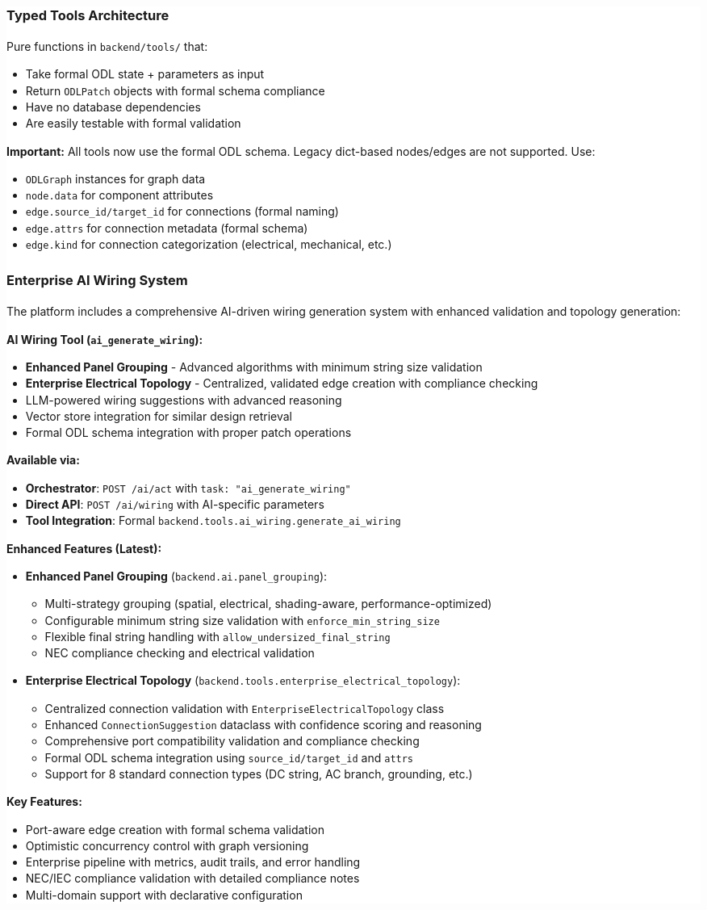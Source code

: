### Typed Tools Architecture  
Pure functions in `backend/tools/` that:
- Take formal ODL state + parameters as input
- Return `ODLPatch` objects with formal schema compliance
- Have no database dependencies  
- Are easily testable with formal validation

**Important:** All tools now use the formal ODL schema. Legacy dict-based nodes/edges are not supported. Use:
- `ODLGraph` instances for graph data
- `node.data` for component attributes
- `edge.source_id/target_id` for connections (formal naming)
- `edge.attrs` for connection metadata (formal schema)
- `edge.kind` for connection categorization (electrical, mechanical, etc.)

### Enterprise AI Wiring System
The platform includes a comprehensive AI-driven wiring generation system with enhanced validation and topology generation:

**AI Wiring Tool (`ai_generate_wiring`):**
- **Enhanced Panel Grouping** - Advanced algorithms with minimum string size validation
- **Enterprise Electrical Topology** - Centralized, validated edge creation with compliance checking
- LLM-powered wiring suggestions with advanced reasoning
- Vector store integration for similar design retrieval  
- Formal ODL schema integration with proper patch operations

**Available via:**
- **Orchestrator**: `POST /ai/act` with `task: "ai_generate_wiring"`
- **Direct API**: `POST /ai/wiring` with AI-specific parameters
- **Tool Integration**: Formal `backend.tools.ai_wiring.generate_ai_wiring`

**Enhanced Features (Latest):**
- **Enhanced Panel Grouping** (`backend.ai.panel_grouping`):
  - Multi-strategy grouping (spatial, electrical, shading-aware, performance-optimized)
  - Configurable minimum string size validation with `enforce_min_string_size`
  - Flexible final string handling with `allow_undersized_final_string`
  - NEC compliance checking and electrical validation

- **Enterprise Electrical Topology** (`backend.tools.enterprise_electrical_topology`):
  - Centralized connection validation with `EnterpriseElectricalTopology` class
  - Enhanced `ConnectionSuggestion` dataclass with confidence scoring and reasoning
  - Comprehensive port compatibility validation and compliance checking
  - Formal ODL schema integration using `source_id/target_id` and `attrs`
  - Support for 8 standard connection types (DC string, AC branch, grounding, etc.)

**Key Features:**
- Port-aware edge creation with formal schema validation
- Optimistic concurrency control with graph versioning
- Enterprise pipeline with metrics, audit trails, and error handling
- NEC/IEC compliance validation with detailed compliance notes
- Multi-domain support with declarative configuration
